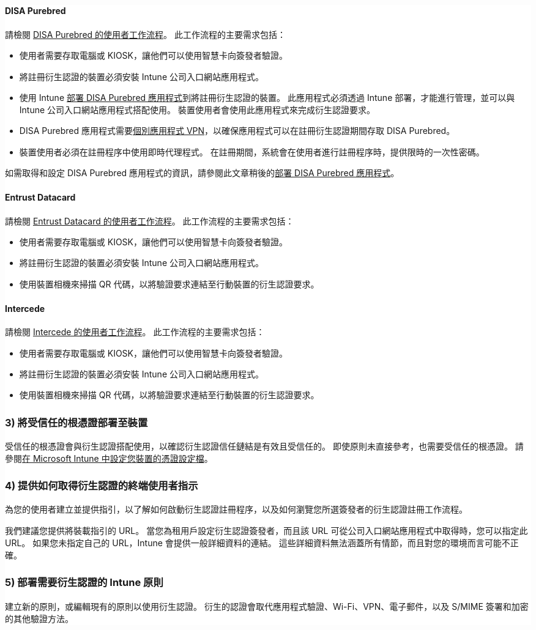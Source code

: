 #### <a name="disa-purebred"></a>DISA Purebred

請檢閱 [DISA Purebred 的使用者工作流程](https://docs.microsoft.com/intune-user-help/enroll-ios-device-disa-purebred)。 此工作流程的主要需求包括：

- 使用者需要存取電腦或 KIOSK，讓他們可以使用智慧卡向簽發者驗證。

- 將註冊衍生認證的裝置必須安裝 Intune 公司入口網站應用程式。

- 使用 Intune [部署 DISA Purebred 應用程式](#deploy-the-disa-purebred-app)到將註冊衍生認證的裝置。 此應用程式必須透過 Intune 部署，才能進行管理，並可以與 Intune 公司入口網站應用程式搭配使用。 裝置使用者會使用此應用程式來完成衍生認證要求。

- DISA Purebred 應用程式需要[個別應用程式 VPN](../configuration/vpn-settings-configure.md)，以確保應用程式可以在註冊衍生認證期間存取 DISA Purebred。

- 裝置使用者必須在註冊程序中使用即時代理程式。 在註冊期間，系統會在使用者進行註冊程序時，提供限時的一次性密碼。

如需取得和設定 DISA Purebred 應用程式的資訊，請參閱此文章稍後的[部署 DISA Purebred 應用程式](#deploy-the-disa-purebred-app)。

#### <a name="entrust-datacard"></a>Entrust Datacard

請檢閱 [Entrust Datacard 的使用者工作流程](https://docs.microsoft.com/intune-user-help/enroll-ios-device-entrust-datacard)。 此工作流程的主要需求包括：

- 使用者需要存取電腦或 KIOSK，讓他們可以使用智慧卡向簽發者驗證。

- 將註冊衍生認證的裝置必須安裝 Intune 公司入口網站應用程式。

- 使用裝置相機來掃描 QR 代碼，以將驗證要求連結至行動裝置的衍生認證要求。

#### <a name="intercede"></a>Intercede

請檢閱 [Intercede 的使用者工作流程](https://docs.microsoft.com/intune-user-help/enroll-ios-device-intercede)。 此工作流程的主要需求包括：

- 使用者需要存取電腦或 KIOSK，讓他們可以使用智慧卡向簽發者驗證。

- 將註冊衍生認證的裝置必須安裝 Intune 公司入口網站應用程式。

- 使用裝置相機來掃描 QR 代碼，以將驗證要求連結至行動裝置的衍生認證要求。

### <a name="3-deploy-a-trusted-root-certificate-to-devices"></a>3) 將受信任的根憑證部署至裝置

受信任的根憑證會與衍生認證搭配使用，以確認衍生認證信任鏈結是有效且受信任的。 即使原則未直接參考，也需要受信任的根憑證。 請參閱[在 Microsoft Intune 中設定您裝置的憑證設定檔](certificates-configure.md)。

### <a name="4-provide-end-user-instructions-for-how-to-get-the-derived-credential"></a>4) 提供如何取得衍生認證的終端使用者指示

為您的使用者建立並提供指引，以了解如何啟動衍生認證註冊程序，以及如何瀏覽您所選簽發者的衍生認證註冊工作流程。

我們建議您提供將裝載指引的 URL。 當您為租用戶設定衍生認證簽發者，而且該 URL 可從公司入口網站應用程式中取得時，您可以指定此 URL。 如果您未指定自己的 URL，Intune 會提供一般詳細資料的連結。 這些詳細資料無法涵蓋所有情節，而且對您的環境而言可能不正確。

### <a name="5-deploy-intune-policies-that-require-derived-credentials"></a>5) 部署需要衍生認證的 Intune 原則

建立新的原則，或編輯現有的原則以使用衍生認證。 衍生的認證會取代應用程式驗證、Wi-Fi、VPN、電子郵件，以及 S/MIME 簽署和加密的其他驗證方法。
